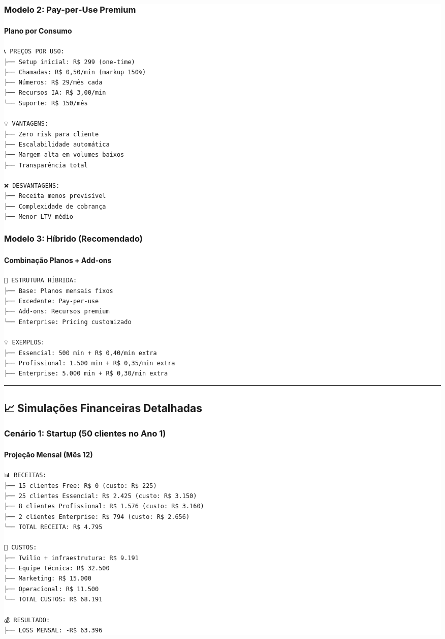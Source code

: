 ### **Modelo 2: Pay-per-Use Premium**

#### **Plano por Consumo**
```
📞 PREÇOS POR USO:
├── Setup inicial: R$ 299 (one-time)
├── Chamadas: R$ 0,50/min (markup 150%)
├── Números: R$ 29/mês cada
├── Recursos IA: R$ 3,00/min
└── Suporte: R$ 150/mês

💡 VANTAGENS:
├── Zero risk para cliente
├── Escalabilidade automática
├── Margem alta em volumes baixos
├── Transparência total

❌ DESVANTAGENS:
├── Receita menos previsível
├── Complexidade de cobrança
├── Menor LTV médio
```

### **Modelo 3: Híbrido (Recomendado)**

#### **Combinação Planos + Add-ons**
```
🎯 ESTRUTURA HÍBRIDA:
├── Base: Planos mensais fixos
├── Excedente: Pay-per-use
├── Add-ons: Recursos premium
└── Enterprise: Pricing customizado

💡 EXEMPLOS:
├── Essencial: 500 min + R$ 0,40/min extra
├── Profissional: 1.500 min + R$ 0,35/min extra
├── Enterprise: 5.000 min + R$ 0,30/min extra
```

---

## **📈 Simulações Financeiras Detalhadas**

### **Cenário 1: Startup (50 clientes no Ano 1)**

#### **Projeção Mensal (Mês 12)**
```
📊 RECEITAS:
├── 15 clientes Free: R$ 0 (custo: R$ 225)
├── 25 clientes Essencial: R$ 2.425 (custo: R$ 3.150)
├── 8 clientes Profissional: R$ 1.576 (custo: R$ 3.160)
├── 2 clientes Enterprise: R$ 794 (custo: R$ 2.656)
└── TOTAL RECEITA: R$ 4.795

💸 CUSTOS:
├── Twilio + infraestrutura: R$ 9.191
├── Equipe técnica: R$ 32.500
├── Marketing: R$ 15.000
├── Operacional: R$ 11.500
└── TOTAL CUSTOS: R$ 68.191

💰 RESULTADO:
├── LOSS MENSAL: -R$ 63.396
```